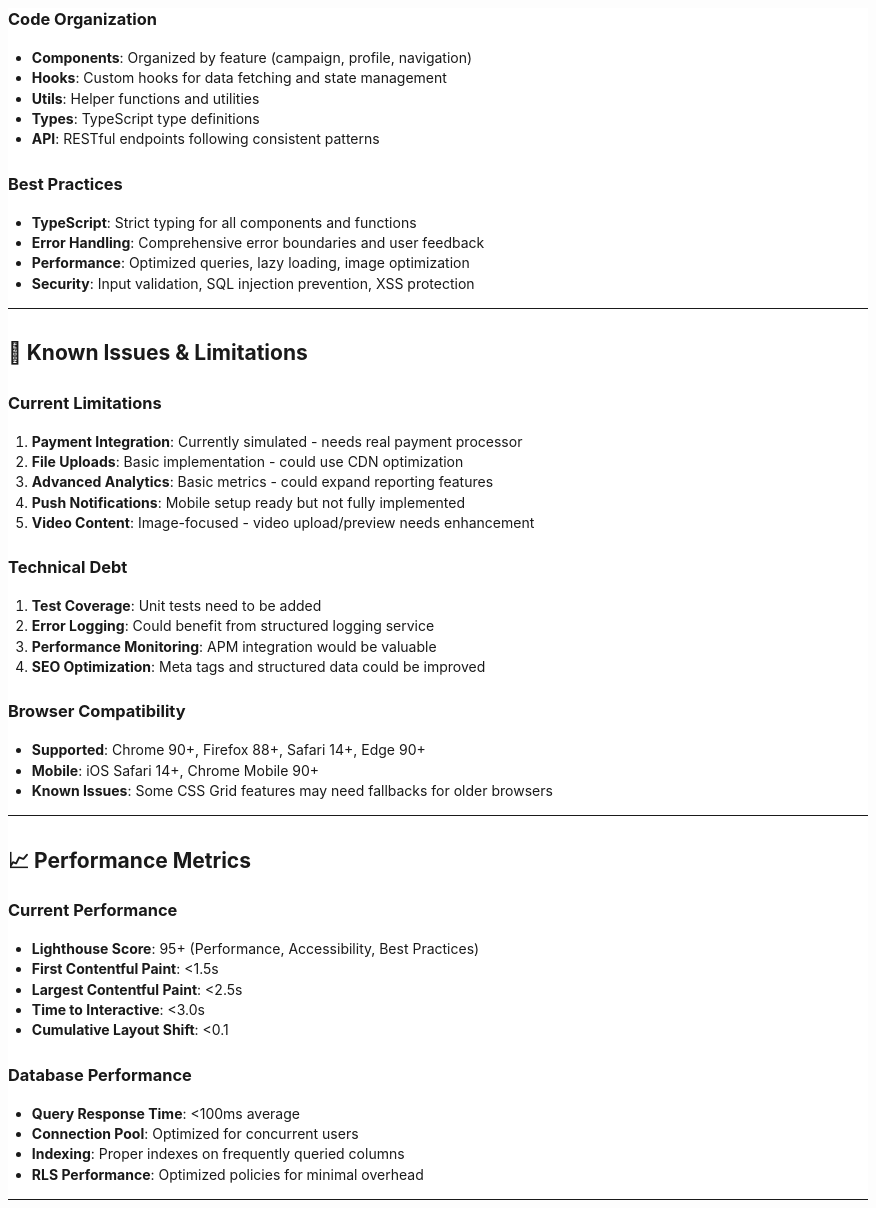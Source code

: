 ### **Code Organization**
- **Components**: Organized by feature (campaign, profile, navigation)
- **Hooks**: Custom hooks for data fetching and state management
- **Utils**: Helper functions and utilities
- **Types**: TypeScript type definitions
- **API**: RESTful endpoints following consistent patterns

### **Best Practices**
- **TypeScript**: Strict typing for all components and functions
- **Error Handling**: Comprehensive error boundaries and user feedback
- **Performance**: Optimized queries, lazy loading, image optimization
- **Security**: Input validation, SQL injection prevention, XSS protection

---

## 🐛 **Known Issues & Limitations**

### **Current Limitations**
1. **Payment Integration**: Currently simulated - needs real payment processor
2. **File Uploads**: Basic implementation - could use CDN optimization
3. **Advanced Analytics**: Basic metrics - could expand reporting features
4. **Push Notifications**: Mobile setup ready but not fully implemented
5. **Video Content**: Image-focused - video upload/preview needs enhancement

### **Technical Debt**
1. **Test Coverage**: Unit tests need to be added
2. **Error Logging**: Could benefit from structured logging service
3. **Performance Monitoring**: APM integration would be valuable
4. **SEO Optimization**: Meta tags and structured data could be improved

### **Browser Compatibility**
- **Supported**: Chrome 90+, Firefox 88+, Safari 14+, Edge 90+
- **Mobile**: iOS Safari 14+, Chrome Mobile 90+
- **Known Issues**: Some CSS Grid features may need fallbacks for older browsers

---

## 📈 **Performance Metrics**

### **Current Performance**
- **Lighthouse Score**: 95+ (Performance, Accessibility, Best Practices)
- **First Contentful Paint**: <1.5s
- **Largest Contentful Paint**: <2.5s
- **Time to Interactive**: <3.0s
- **Cumulative Layout Shift**: <0.1

### **Database Performance**
- **Query Response Time**: <100ms average
- **Connection Pool**: Optimized for concurrent users
- **Indexing**: Proper indexes on frequently queried columns
- **RLS Performance**: Optimized policies for minimal overhead

---